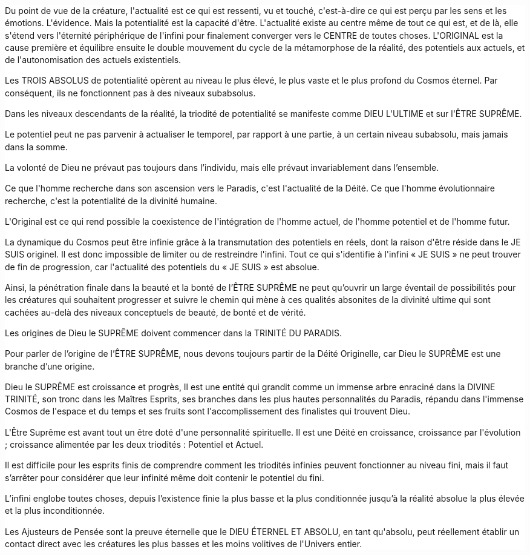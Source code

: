 Du point de vue de la créature, l'actualité est ce qui est ressenti, vu et touché, c'est-à-dire ce qui est perçu par les sens et les émotions. L'évidence. Mais la potentialité est la capacité d'être. L'actualité existe au centre même de tout ce qui est, et de là, elle s'étend vers l'éternité périphérique de l'infini pour finalement converger vers le CENTRE de toutes choses. L'ORIGINAL est la cause première et équilibre ensuite le double mouvement du cycle de la métamorphose de la réalité, des potentiels aux actuels, et de l'autonomisation des actuels existentiels.

Les TROIS ABSOLUS de potentialité opèrent au niveau le plus élevé, le plus vaste et le plus profond du Cosmos éternel. Par conséquent, ils ne fonctionnent pas à des niveaux subabsolus.

Dans les niveaux descendants de la réalité, la triodité de potentialité se manifeste comme DIEU L'ULTIME et sur l'ÊTRE SUPRÊME.

Le potentiel peut ne pas parvenir à actualiser le temporel, par rapport à une partie, à un certain niveau subabsolu, mais jamais dans la somme.

La volonté de Dieu ne prévaut pas toujours dans l’individu, mais elle prévaut invariablement dans l’ensemble.

Ce que l'homme recherche dans son ascension vers le Paradis, c'est l'actualité de la Déité. Ce que l'homme évolutionnaire recherche, c'est la potentialité de la divinité humaine.

L'Original est ce qui rend possible la coexistence de l'intégration de l'homme actuel, de l'homme potentiel et de l'homme futur.

La dynamique du Cosmos peut être infinie grâce à la transmutation des potentiels en réels, dont la raison d'être réside dans le JE SUIS originel. Il est donc impossible de limiter ou de restreindre l'infini. Tout ce qui s'identifie à l'infini « JE SUIS » ne peut trouver de fin de progression, car l'actualité des potentiels du « JE SUIS » est absolue.

Ainsi, la pénétration finale dans la beauté et la bonté de l’ÊTRE SUPRÊME ne peut qu’ouvrir un large éventail de possibilités pour les créatures qui souhaitent progresser et suivre le chemin qui mène à ces qualités absonites de la divinité ultime qui sont cachées au-delà des niveaux conceptuels de beauté, de bonté et de vérité.

Les origines de Dieu le SUPRÊME doivent commencer dans la TRINITÉ DU PARADIS.

Pour parler de l’origine de l’ÊTRE SUPRÊME, nous devons toujours partir de la Déité Originelle, car Dieu le SUPRÊME est une branche d’une origine.

Dieu le SUPRÊME est croissance et progrès, Il est une entité qui grandit comme un immense arbre enraciné dans la DIVINE TRINITÉ, son tronc dans les Maîtres Esprits, ses branches dans les plus hautes personnalités du Paradis, répandu dans l'immense Cosmos de l'espace et du temps et ses fruits sont l'accomplissement des finalistes qui trouvent Dieu.

L'Être Suprême est avant tout un être doté d'une personnalité spirituelle. Il est une Déité en croissance, croissance par l'évolution ; croissance alimentée par les deux triodités : Potentiel et Actuel.

Il est difficile pour les esprits finis de comprendre comment les triodités infinies peuvent fonctionner au niveau fini, mais il faut s’arrêter pour considérer que leur infinité même doit contenir le potentiel du fini.

L’infini englobe toutes choses, depuis l’existence finie la plus basse et la plus conditionnée jusqu’à la réalité absolue la plus élevée et la plus inconditionnée.

Les Ajusteurs de Pensée sont la preuve éternelle que le DIEU ÉTERNEL ET ABSOLU, en tant qu'absolu, peut réellement établir un contact direct avec les créatures les plus basses et les moins volitives de l'Univers entier.
